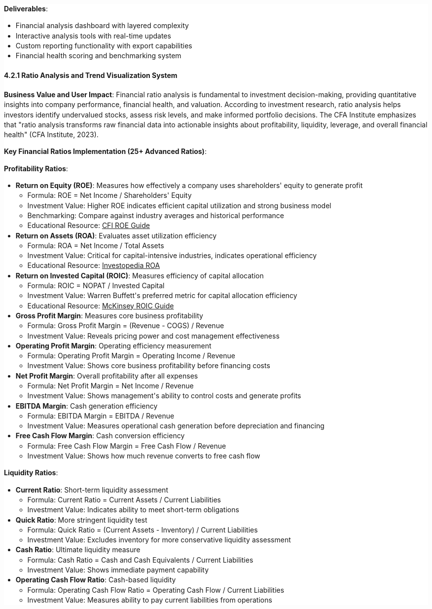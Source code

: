 **Deliverables**:
- Financial analysis dashboard with layered complexity
- Interactive analysis tools with real-time updates
- Custom reporting functionality with export capabilities
- Financial health scoring and benchmarking system

#### 4.2.1 Ratio Analysis and Trend Visualization System

**Business Value and User Impact**:
Financial ratio analysis is fundamental to investment decision-making, providing quantitative insights into company performance, financial health, and valuation. According to investment research, ratio analysis helps investors identify undervalued stocks, assess risk levels, and make informed portfolio decisions. The CFA Institute emphasizes that "ratio analysis transforms raw financial data into actionable insights about profitability, liquidity, leverage, and overall financial health" (CFA Institute, 2023).

**Key Financial Ratios Implementation (25+ Advanced Ratios)**:

**Profitability Ratios**:
- **Return on Equity (ROE)**: Measures how effectively a company uses shareholders' equity to generate profit
  - Formula: ROE = Net Income / Shareholders' Equity
  - Investment Value: Higher ROE indicates efficient capital utilization and strong business model
  - Benchmarking: Compare against industry averages and historical performance
  - Educational Resource: [CFI ROE Guide](https://corporatefinanceinstitute.com/resources/accounting/return-on-equity-roe/)
- **Return on Assets (ROA)**: Evaluates asset utilization efficiency
  - Formula: ROA = Net Income / Total Assets
  - Investment Value: Critical for capital-intensive industries, indicates operational efficiency
  - Educational Resource: [Investopedia ROA](https://www.investopedia.com/terms/r/returnonassets.asp)
- **Return on Invested Capital (ROIC)**: Measures efficiency of capital allocation
  - Formula: ROIC = NOPAT / Invested Capital
  - Investment Value: Warren Buffett's preferred metric for capital allocation efficiency
  - Educational Resource: [McKinsey ROIC Guide](https://www.mckinsey.com/capabilities/strategy-and-corporate-finance/our-insights/measuring-long-term-performance)
- **Gross Profit Margin**: Measures core business profitability
  - Formula: Gross Profit Margin = (Revenue - COGS) / Revenue
  - Investment Value: Reveals pricing power and cost management effectiveness
- **Operating Profit Margin**: Operating efficiency measurement
  - Formula: Operating Profit Margin = Operating Income / Revenue
  - Investment Value: Shows core business profitability before financing costs
- **Net Profit Margin**: Overall profitability after all expenses
  - Formula: Net Profit Margin = Net Income / Revenue
  - Investment Value: Shows management's ability to control costs and generate profits
- **EBITDA Margin**: Cash generation efficiency
  - Formula: EBITDA Margin = EBITDA / Revenue
  - Investment Value: Measures operational cash generation before depreciation and financing
- **Free Cash Flow Margin**: Cash conversion efficiency
  - Formula: Free Cash Flow Margin = Free Cash Flow / Revenue
  - Investment Value: Shows how much revenue converts to free cash flow

**Liquidity Ratios**:
- **Current Ratio**: Short-term liquidity assessment
  - Formula: Current Ratio = Current Assets / Current Liabilities
  - Investment Value: Indicates ability to meet short-term obligations
- **Quick Ratio**: More stringent liquidity test
  - Formula: Quick Ratio = (Current Assets - Inventory) / Current Liabilities
  - Investment Value: Excludes inventory for more conservative liquidity assessment
- **Cash Ratio**: Ultimate liquidity measure
  - Formula: Cash Ratio = Cash and Cash Equivalents / Current Liabilities
  - Investment Value: Shows immediate payment capability
- **Operating Cash Flow Ratio**: Cash-based liquidity
  - Formula: Operating Cash Flow Ratio = Operating Cash Flow / Current Liabilities
  - Investment Value: Measures ability to pay current liabilities from operations
